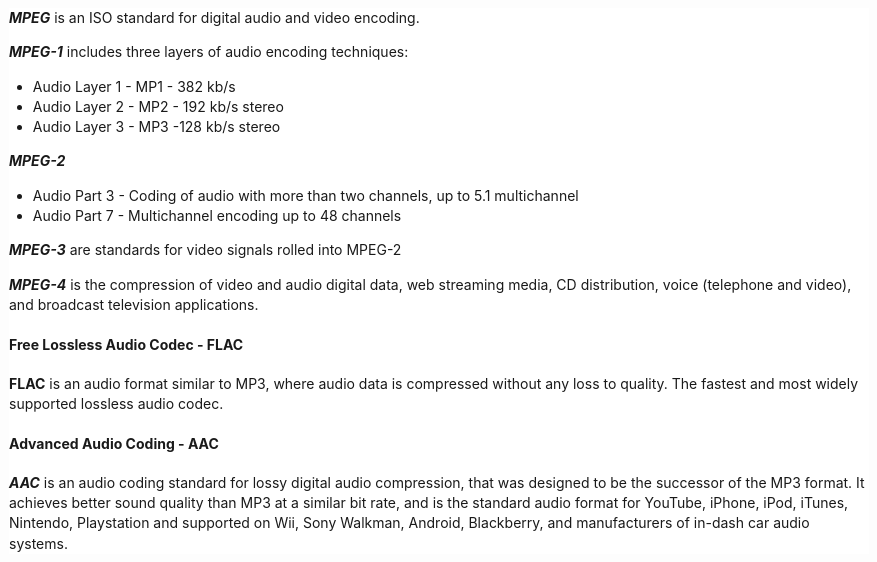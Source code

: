***MPEG*** is an ISO standard for digital audio and video encoding. 

***MPEG-1*** includes three layers of audio encoding techniques:

- Audio Layer 1 - MP1 - 382 kb/s
- Audio Layer 2 - MP2 - 192 kb/s stereo
- Audio Layer 3 - MP3 -128 kb/s stereo

***MPEG-2*** 

- Audio Part 3 - Coding of audio with more than two channels, up to 5.1 multichannel
- Audio Part 7 - Multichannel encoding up to 48 channels

***MPEG-3*** are standards for video signals rolled into MPEG-2

***MPEG-4*** is the compression of video and audio digital data, web streaming media, CD distribution, voice (telephone and video), and broadcast television applications.
#### Free Lossless Audio Codec - FLAC

**FLAC** is an audio format similar to MP3, where audio data is compressed without any loss to quality. The fastest and most widely supported lossless audio codec.
#### Advanced Audio Coding - AAC

***AAC*** is an audio coding standard for lossy digital audio compression, that was designed to be the successor of the MP3 format. It achieves better sound quality than MP3 at a similar bit rate, and is the standard audio format for YouTube, iPhone, iPod, iTunes, Nintendo, Playstation and supported on Wii, Sony Walkman, Android, Blackberry, and manufacturers of in-dash car audio systems. 
